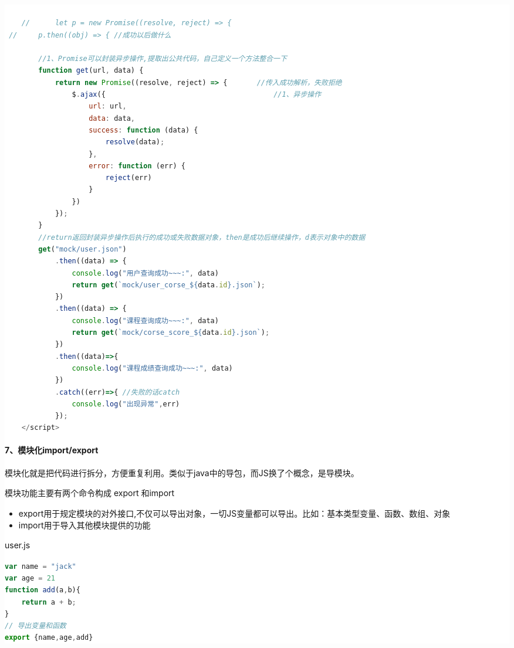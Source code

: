 ```javascript
    
    //		let p = new Promise((resolve, reject) => {
 //		p.then((obj) => { //成功以后做什么
        
		//1、Promise可以封装异步操作,提取出公共代码，自己定义一个方法整合一下
        function get(url, data) { 
            return new Promise((resolve, reject) => {		//传入成功解析，失败拒绝
                $.ajax({										//1、异步操作
                    url: url,
                    data: data,
                    success: function (data) {
                        resolve(data);
                    },
                    error: function (err) {
                        reject(err)
                    }
                })
            });
        }
        //return返回封装异步操作后执行的成功或失败数据对象，then是成功后继续操作，d表示对象中的数据
        get("mock/user.json")
            .then((data) => {  		
                console.log("用户查询成功~~~:", data)
                return get(`mock/user_corse_${data.id}.json`);
            })
            .then((data) => {
                console.log("课程查询成功~~~:", data)
                return get(`mock/corse_score_${data.id}.json`);
            })
            .then((data)=>{
                console.log("课程成绩查询成功~~~:", data)
            })
            .catch((err)=>{ //失败的话catch
                console.log("出现异常",err)
            });
    </script>
```

#### 7、模块化import/export

模块化就是把代码进行拆分，方便重复利用。类似于java中的导包，而JS换了个概念，是导模块。

模块功能主要有两个命令构成 export 和import

- export用于规定模块的对外接口,不仅可以导出对象，一切JS变量都可以导出。比如：基本类型变量、函数、数组、对象
- import用于导入其他模块提供的功能

user.js

```js
var name = "jack"
var age = 21
function add(a,b){
    return a + b;
}
// 导出变量和函数
export {name,age,add}
```
